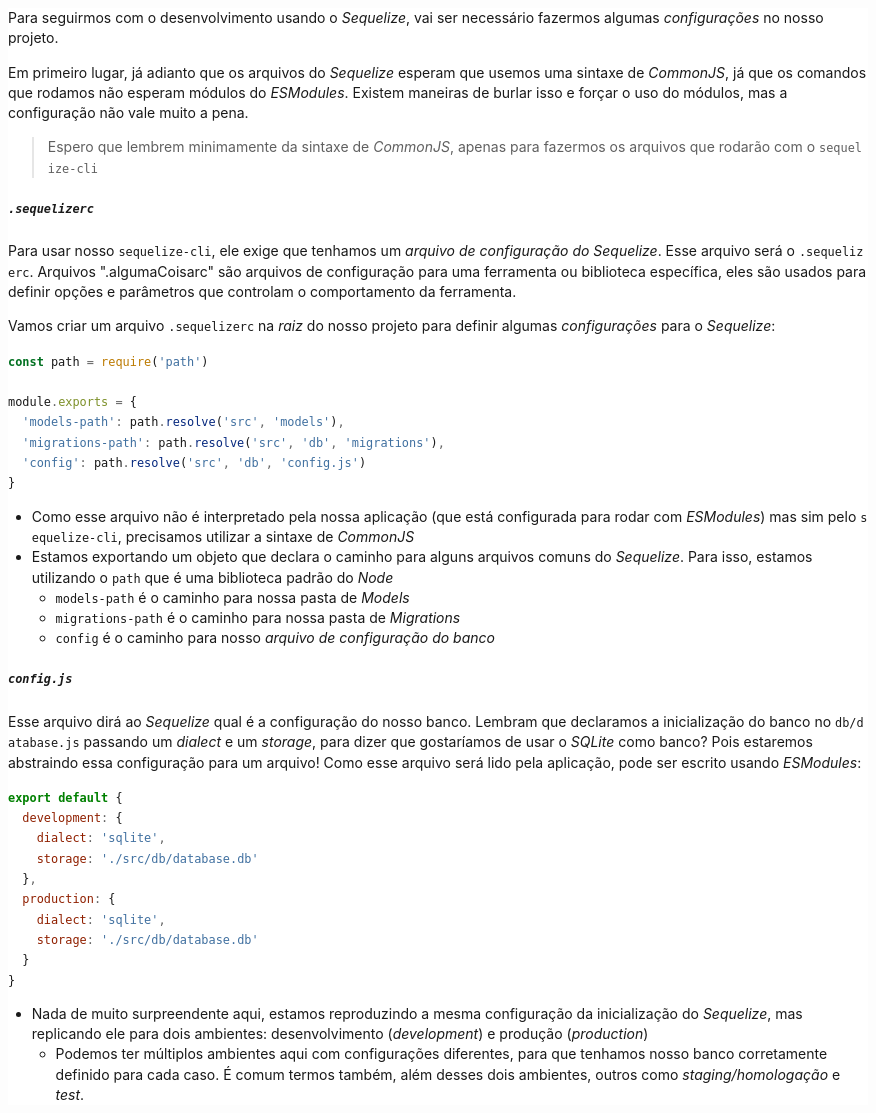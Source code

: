 Para seguirmos com o desenvolvimento usando o *Sequelize*, vai ser necessário fazermos algumas *configurações* no nosso projeto.

Em primeiro lugar, já adianto que os arquivos do *Sequelize* esperam que usemos uma sintaxe de *CommonJS*, já que os comandos que rodamos não esperam módulos do *ESModules*. Existem maneiras de burlar isso e forçar o uso do módulos, mas a configuração não vale muito a pena.

> Espero que lembrem minimamente da sintaxe de *CommonJS*, apenas para fazermos os arquivos que rodarão com o `sequelize-cli`


##### `.sequelizerc`
Para usar nosso `sequelize-cli`, ele exige que tenhamos um *arquivo de configuração do Sequelize*. Esse arquivo será o `.sequelizerc`. Arquivos ".algumaCoisarc" são arquivos de configuração para uma ferramenta ou biblioteca específica, eles são usados para definir opções e parâmetros que controlam o comportamento da ferramenta.

Vamos criar um arquivo `.sequelizerc` na *raiz* do nosso projeto para definir algumas *configurações* para o *Sequelize*:
```js
const path = require('path')
  
module.exports = {
  'models-path': path.resolve('src', 'models'),
  'migrations-path': path.resolve('src', 'db', 'migrations'),
  'config': path.resolve('src', 'db', 'config.js')
}
```
- Como esse arquivo não é interpretado pela nossa aplicação (que está configurada para rodar com *ESModules*) mas sim pelo `sequelize-cli`, precisamos utilizar a sintaxe de *CommonJS*
- Estamos exportando um objeto que declara o caminho para alguns arquivos comuns do *Sequelize*. Para isso, estamos utilizando o `path` que é uma biblioteca padrão do *Node*
	- `models-path` é o caminho para nossa pasta de *Models*
	- `migrations-path` é o caminho para nossa pasta de *Migrations*
	- `config` é o caminho para nosso *arquivo de configuração do banco*

##### `config.js`
Esse arquivo dirá ao *Sequelize* qual é a configuração do nosso banco. Lembram que declaramos a inicialização do banco no `db/database.js` passando um *dialect* e um *storage*, para dizer que gostaríamos de usar o *SQLite* como banco? Pois estaremos abstraindo essa configuração para um arquivo! Como esse arquivo será lido pela aplicação, pode ser escrito usando *ESModules*:
```js
export default {
  development: {
    dialect: 'sqlite',
    storage: './src/db/database.db'
  },
  production: {
    dialect: 'sqlite',
    storage: './src/db/database.db'
  }
}
```
- Nada de muito surpreendente aqui, estamos reproduzindo a mesma configuração da inicialização do *Sequelize*, mas replicando ele para dois ambientes: desenvolvimento (*development*) e produção (*production*)
	- Podemos ter múltiplos ambientes aqui com configurações diferentes, para que tenhamos nosso banco corretamente definido para cada caso. É comum termos também, além desses dois ambientes, outros como *staging/homologação* e *test*.
